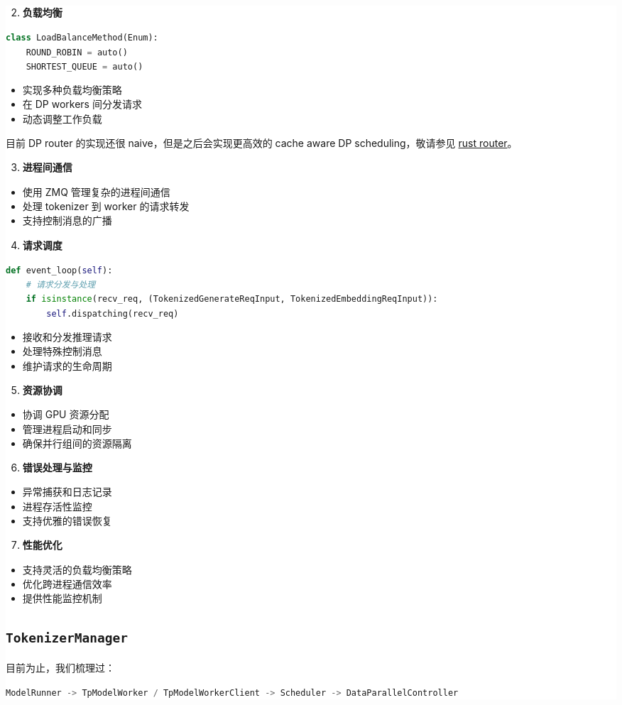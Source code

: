 2. **负载均衡**

```python
class LoadBalanceMethod(Enum):
    ROUND_ROBIN = auto()
    SHORTEST_QUEUE = auto()
```
- 实现多种负载均衡策略
- 在 DP workers 间分发请求
- 动态调整工作负载


目前 DP  router 的实现还很 naive，但是之后会实现更高效的 cache aware DP scheduling，敬请参见 [rust router](https://github.com/sgl-project/sglang/tree/main/rust)。

3. **进程间通信**

- 使用 ZMQ 管理复杂的进程间通信
- 处理 tokenizer 到 worker 的请求转发
- 支持控制消息的广播

4. **请求调度**

```python
def event_loop(self):
    # 请求分发与处理
    if isinstance(recv_req, (TokenizedGenerateReqInput, TokenizedEmbeddingReqInput)):
        self.dispatching(recv_req)
```

- 接收和分发推理请求
- 处理特殊控制消息
- 维护请求的生命周期

5. **资源协调**

- 协调 GPU 资源分配
- 管理进程启动和同步
- 确保并行组间的资源隔离

6. **错误处理与监控**

- 异常捕获和日志记录
- 进程存活性监控
- 支持优雅的错误恢复

7. **性能优化**

- 支持灵活的负载均衡策略
- 优化跨进程通信效率
- 提供性能监控机制

## `TokenizerManager`

目前为止，我们梳理过：

```python
ModelRunner -> TpModelWorker / TpModelWorkerClient -> Scheduler -> DataParallelController
```
